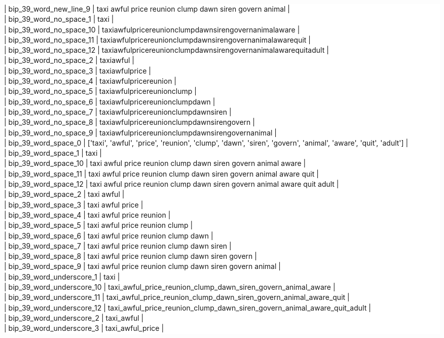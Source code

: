 | bip_39_word_new_line_9 | taxi
awful
price
reunion
clump
dawn
siren
govern
animal |  
| bip_39_word_no_space_1 | taxi |  
| bip_39_word_no_space_10 | taxiawfulpricereunionclumpdawnsirengovernanimalaware |  
| bip_39_word_no_space_11 | taxiawfulpricereunionclumpdawnsirengovernanimalawarequit |  
| bip_39_word_no_space_12 | taxiawfulpricereunionclumpdawnsirengovernanimalawarequitadult |  
| bip_39_word_no_space_2 | taxiawful |  
| bip_39_word_no_space_3 | taxiawfulprice |  
| bip_39_word_no_space_4 | taxiawfulpricereunion |  
| bip_39_word_no_space_5 | taxiawfulpricereunionclump |  
| bip_39_word_no_space_6 | taxiawfulpricereunionclumpdawn |  
| bip_39_word_no_space_7 | taxiawfulpricereunionclumpdawnsiren |  
| bip_39_word_no_space_8 | taxiawfulpricereunionclumpdawnsirengovern |  
| bip_39_word_no_space_9 | taxiawfulpricereunionclumpdawnsirengovernanimal |  
| bip_39_word_space_0 | ['taxi', 'awful', 'price', 'reunion', 'clump', 'dawn', 'siren', 'govern', 'animal', 'aware', 'quit', 'adult'] |  
| bip_39_word_space_1 | taxi |  
| bip_39_word_space_10 | taxi awful price reunion clump dawn siren govern animal aware |  
| bip_39_word_space_11 | taxi awful price reunion clump dawn siren govern animal aware quit |  
| bip_39_word_space_12 | taxi awful price reunion clump dawn siren govern animal aware quit adult |  
| bip_39_word_space_2 | taxi awful |  
| bip_39_word_space_3 | taxi awful price |  
| bip_39_word_space_4 | taxi awful price reunion |  
| bip_39_word_space_5 | taxi awful price reunion clump |  
| bip_39_word_space_6 | taxi awful price reunion clump dawn |  
| bip_39_word_space_7 | taxi awful price reunion clump dawn siren |  
| bip_39_word_space_8 | taxi awful price reunion clump dawn siren govern |  
| bip_39_word_space_9 | taxi awful price reunion clump dawn siren govern animal |  
| bip_39_word_underscore_1 | taxi |  
| bip_39_word_underscore_10 | taxi_awful_price_reunion_clump_dawn_siren_govern_animal_aware |  
| bip_39_word_underscore_11 | taxi_awful_price_reunion_clump_dawn_siren_govern_animal_aware_quit |  
| bip_39_word_underscore_12 | taxi_awful_price_reunion_clump_dawn_siren_govern_animal_aware_quit_adult |  
| bip_39_word_underscore_2 | taxi_awful |  
| bip_39_word_underscore_3 | taxi_awful_price |  